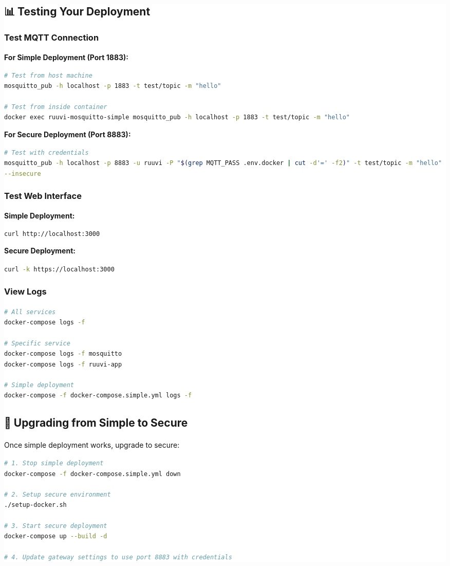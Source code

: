 ## 📊 Testing Your Deployment

### Test MQTT Connection

**For Simple Deployment (Port 1883):**
```bash
# Test from host machine
mosquitto_pub -h localhost -p 1883 -t test/topic -m "hello"

# Test from inside container
docker exec ruuvi-mosquitto-simple mosquitto_pub -h localhost -p 1883 -t test/topic -m "hello"
```

**For Secure Deployment (Port 8883):**
```bash
# Test with credentials
mosquitto_pub -h localhost -p 8883 -u ruuvi -P "$(grep MQTT_PASS .env.docker | cut -d'=' -f2)" -t test/topic -m "hello" --insecure
```

### Test Web Interface

**Simple Deployment:**
```bash
curl http://localhost:3000
```

**Secure Deployment:**
```bash
curl -k https://localhost:3000
```

### View Logs

```bash
# All services
docker-compose logs -f

# Specific service
docker-compose logs -f mosquitto
docker-compose logs -f ruuvi-app

# Simple deployment
docker-compose -f docker-compose.simple.yml logs -f
```

## 🔄 Upgrading from Simple to Secure

Once simple deployment works, upgrade to secure:

```bash
# 1. Stop simple deployment
docker-compose -f docker-compose.simple.yml down

# 2. Setup secure environment
./setup-docker.sh

# 3. Start secure deployment
docker-compose up --build -d

# 4. Update gateway settings to use port 8883 with credentials
```
